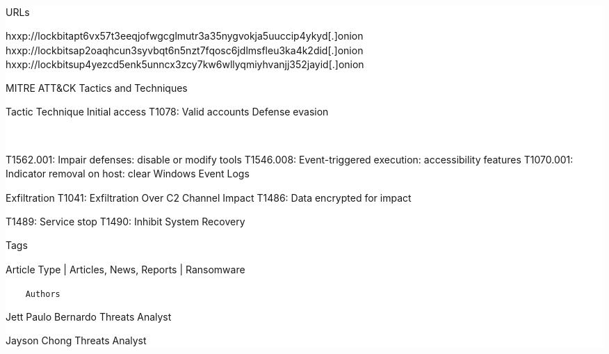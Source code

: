 
URLs


hxxp://lockbitapt6vx57t3eeqjofwgcglmutr3a35nygvokja5uuccip4ykyd[.]onion
hxxp://lockbitsap2oaqhcun3syvbqt6n5nzt7fqosc6jdlmsfleu3ka4k2did[.]onion
hxxp://lockbitsup4yezcd5enk5unncx3zcy7kw6wllyqmiyhvanjj352jayid[.]onion

MITRE ATT&CK Tactics and Techniques

Tactic
Technique
Initial access
T1078: Valid accounts
Defense evasion

 
 

T1562.001: Impair defenses: disable or modify tools
T1546.008: Event-triggered execution: accessibility features
T1070.001: Indicator removal on host: clear Windows Event Logs

Exfiltration
T1041: Exfiltration Over C2 Channel
Impact
T1486: Data encrypted for impact

T1489: Service stop
T1490: Inhibit System Recovery






Tags

Article Type
|
Articles, News, Reports
|
Ransomware





	
		Authors
	





Jett Paulo Bernardo
Threats Analyst




Jayson Chong
Threats Analyst
